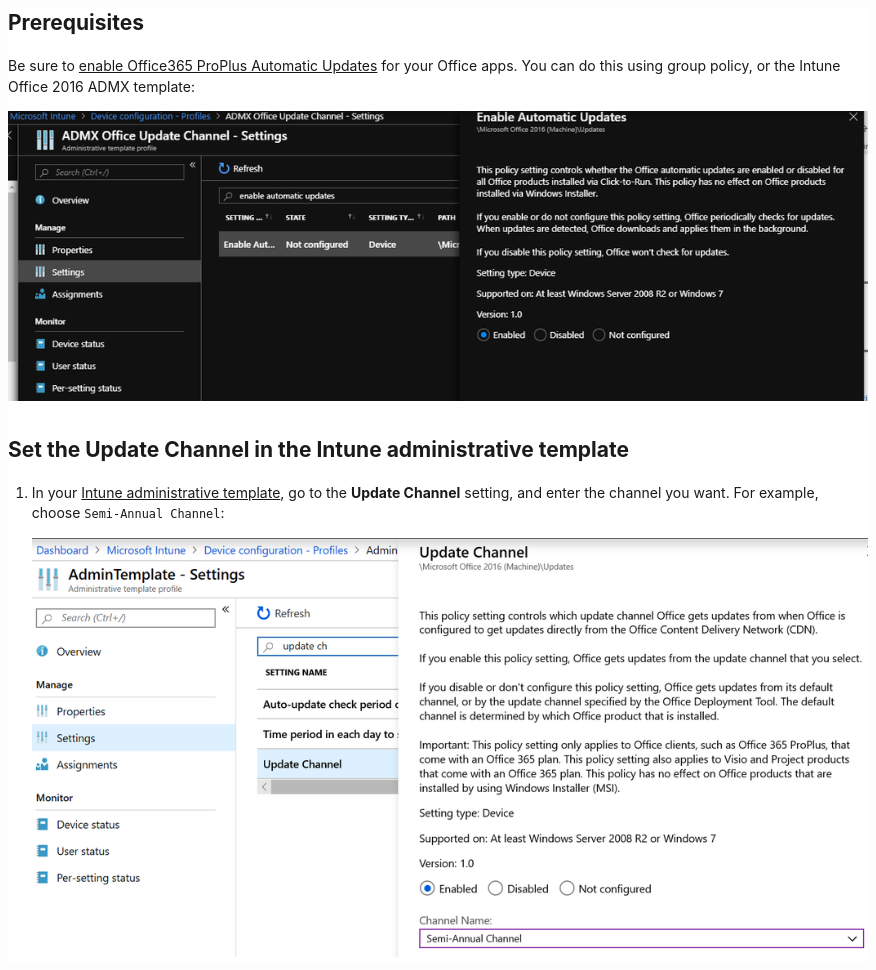 ## Prerequisites

Be sure to [enable Office365 ProPlus Automatic Updates](https://docs.microsoft.com/deployoffice/configure-update-settings-for-office-365-proplus) for your Office apps. You can do this using group policy, or the Intune Office 2016 ADMX template:

![In Intune Administrative Template, set the Enable Automatic Updates setting for Office](./media/administrative-templates-update-office/admx-enable-automatic-update.png)

## Set the Update Channel in the Intune administrative template

1. In your [Intune administrative template](administrative-templates-windows.md#create-a-template), go to the **Update Channel** setting, and enter the channel you want. For example, choose `Semi-Annual Channel`:

    ![In Intune Administrative Template, set the Update Channel setting for Office](./media/administrative-templates-update-office/administrative-template-update-channel-sample-setting.png)
